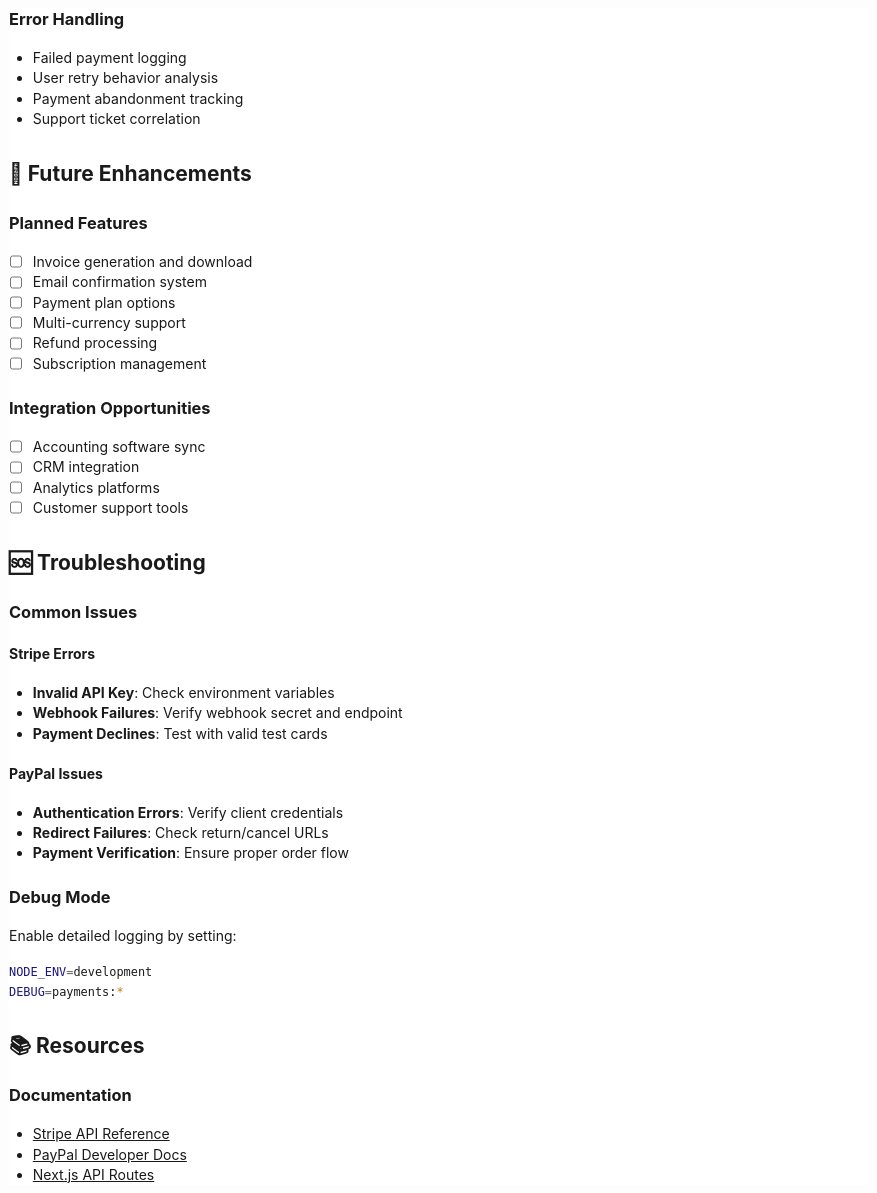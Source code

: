 ### Error Handling
- Failed payment logging
- User retry behavior analysis
- Payment abandonment tracking
- Support ticket correlation

## 🔄 Future Enhancements

### Planned Features
- [ ] Invoice generation and download
- [ ] Email confirmation system
- [ ] Payment plan options
- [ ] Multi-currency support
- [ ] Refund processing
- [ ] Subscription management

### Integration Opportunities
- [ ] Accounting software sync
- [ ] CRM integration
- [ ] Analytics platforms
- [ ] Customer support tools

## 🆘 Troubleshooting

### Common Issues

#### Stripe Errors
- **Invalid API Key**: Check environment variables
- **Webhook Failures**: Verify webhook secret and endpoint
- **Payment Declines**: Test with valid test cards

#### PayPal Issues
- **Authentication Errors**: Verify client credentials
- **Redirect Failures**: Check return/cancel URLs
- **Payment Verification**: Ensure proper order flow

### Debug Mode
Enable detailed logging by setting:
```bash
NODE_ENV=development
DEBUG=payments:*
```

## 📚 Resources

### Documentation
- [Stripe API Reference](https://stripe.com/docs/api)
- [PayPal Developer Docs](https://developer.paypal.com/)
- [Next.js API Routes](https://nextjs.org/docs/api-routes/introduction)
